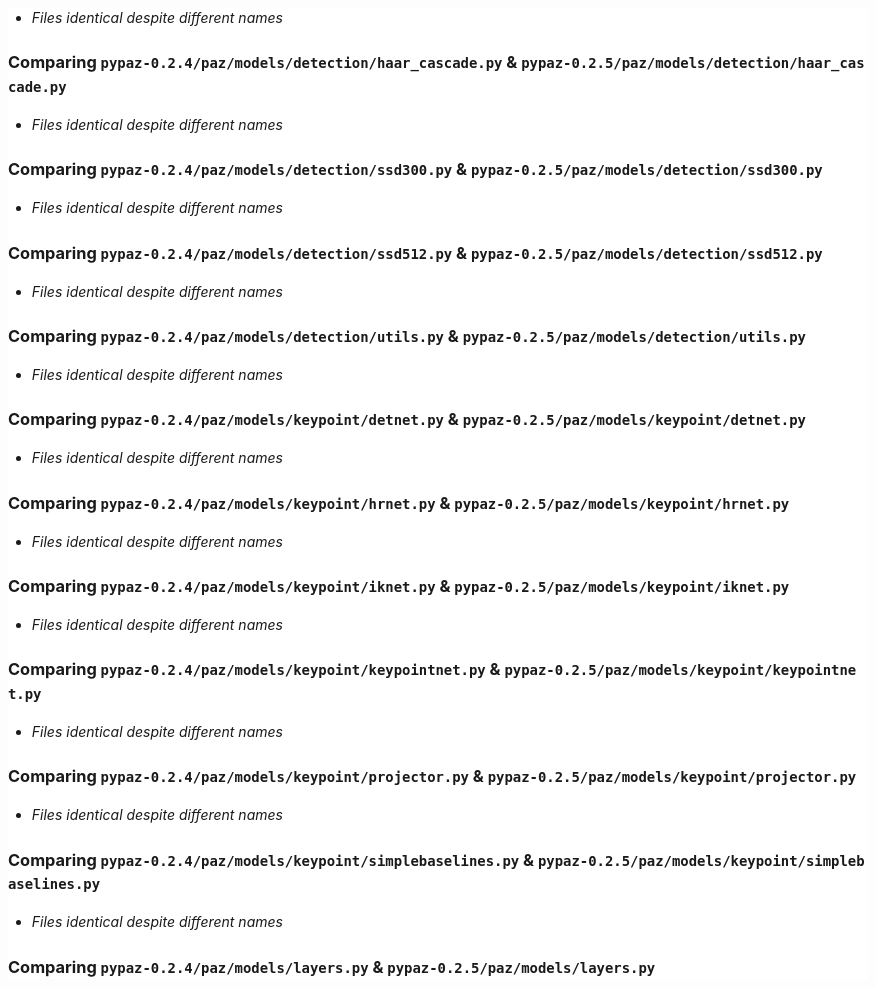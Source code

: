  * *Files identical despite different names*

### Comparing `pypaz-0.2.4/paz/models/detection/haar_cascade.py` & `pypaz-0.2.5/paz/models/detection/haar_cascade.py`

 * *Files identical despite different names*

### Comparing `pypaz-0.2.4/paz/models/detection/ssd300.py` & `pypaz-0.2.5/paz/models/detection/ssd300.py`

 * *Files identical despite different names*

### Comparing `pypaz-0.2.4/paz/models/detection/ssd512.py` & `pypaz-0.2.5/paz/models/detection/ssd512.py`

 * *Files identical despite different names*

### Comparing `pypaz-0.2.4/paz/models/detection/utils.py` & `pypaz-0.2.5/paz/models/detection/utils.py`

 * *Files identical despite different names*

### Comparing `pypaz-0.2.4/paz/models/keypoint/detnet.py` & `pypaz-0.2.5/paz/models/keypoint/detnet.py`

 * *Files identical despite different names*

### Comparing `pypaz-0.2.4/paz/models/keypoint/hrnet.py` & `pypaz-0.2.5/paz/models/keypoint/hrnet.py`

 * *Files identical despite different names*

### Comparing `pypaz-0.2.4/paz/models/keypoint/iknet.py` & `pypaz-0.2.5/paz/models/keypoint/iknet.py`

 * *Files identical despite different names*

### Comparing `pypaz-0.2.4/paz/models/keypoint/keypointnet.py` & `pypaz-0.2.5/paz/models/keypoint/keypointnet.py`

 * *Files identical despite different names*

### Comparing `pypaz-0.2.4/paz/models/keypoint/projector.py` & `pypaz-0.2.5/paz/models/keypoint/projector.py`

 * *Files identical despite different names*

### Comparing `pypaz-0.2.4/paz/models/keypoint/simplebaselines.py` & `pypaz-0.2.5/paz/models/keypoint/simplebaselines.py`

 * *Files identical despite different names*

### Comparing `pypaz-0.2.4/paz/models/layers.py` & `pypaz-0.2.5/paz/models/layers.py`
